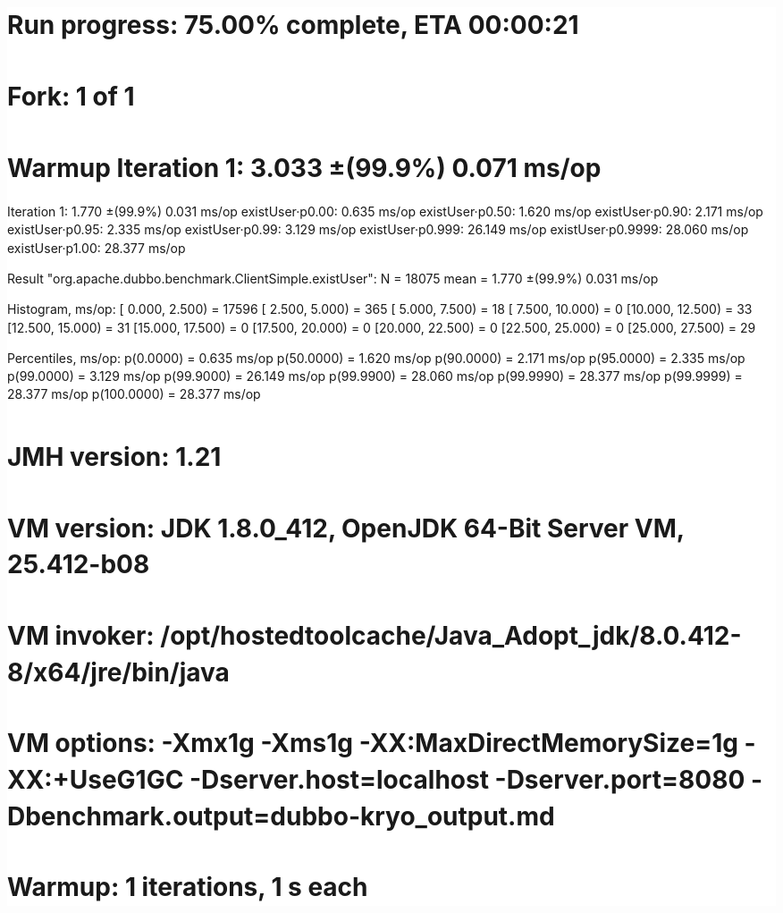 # Run progress: 75.00% complete, ETA 00:00:21
# Fork: 1 of 1
# Warmup Iteration   1: 3.033 ±(99.9%) 0.071 ms/op
Iteration   1: 1.770 ±(99.9%) 0.031 ms/op
                 existUser·p0.00:   0.635 ms/op
                 existUser·p0.50:   1.620 ms/op
                 existUser·p0.90:   2.171 ms/op
                 existUser·p0.95:   2.335 ms/op
                 existUser·p0.99:   3.129 ms/op
                 existUser·p0.999:  26.149 ms/op
                 existUser·p0.9999: 28.060 ms/op
                 existUser·p1.00:   28.377 ms/op



Result "org.apache.dubbo.benchmark.ClientSimple.existUser":
  N = 18075
  mean =      1.770 ±(99.9%) 0.031 ms/op

  Histogram, ms/op:
    [ 0.000,  2.500) = 17596 
    [ 2.500,  5.000) = 365 
    [ 5.000,  7.500) = 18 
    [ 7.500, 10.000) = 0 
    [10.000, 12.500) = 33 
    [12.500, 15.000) = 31 
    [15.000, 17.500) = 0 
    [17.500, 20.000) = 0 
    [20.000, 22.500) = 0 
    [22.500, 25.000) = 0 
    [25.000, 27.500) = 29 

  Percentiles, ms/op:
      p(0.0000) =      0.635 ms/op
     p(50.0000) =      1.620 ms/op
     p(90.0000) =      2.171 ms/op
     p(95.0000) =      2.335 ms/op
     p(99.0000) =      3.129 ms/op
     p(99.9000) =     26.149 ms/op
     p(99.9900) =     28.060 ms/op
     p(99.9990) =     28.377 ms/op
     p(99.9999) =     28.377 ms/op
    p(100.0000) =     28.377 ms/op


# JMH version: 1.21
# VM version: JDK 1.8.0_412, OpenJDK 64-Bit Server VM, 25.412-b08
# VM invoker: /opt/hostedtoolcache/Java_Adopt_jdk/8.0.412-8/x64/jre/bin/java
# VM options: -Xmx1g -Xms1g -XX:MaxDirectMemorySize=1g -XX:+UseG1GC -Dserver.host=localhost -Dserver.port=8080 -Dbenchmark.output=dubbo-kryo_output.md
# Warmup: 1 iterations, 1 s each